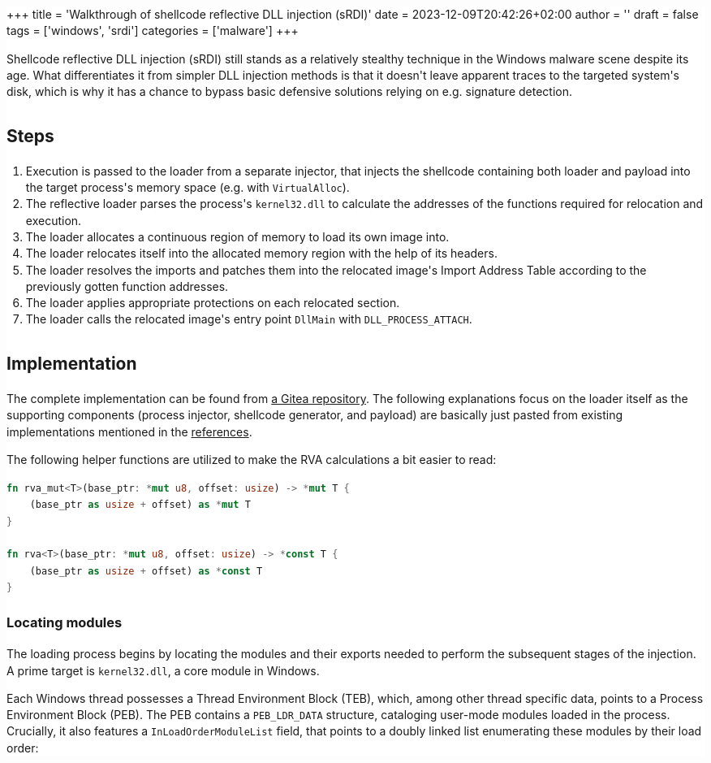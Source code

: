 +++
title = 'Walkthrough of shellcode reflective DLL injection (sRDI)'
date = 2023-12-09T20:42:26+02:00
author = ''
draft = false
tags = ['windows', 'srdi']
categories = ['malware']
+++

Shellcode reflective DLL injection (sRDI) still stands as a relatively stealthy technique in the Windows malware scene despite its age. What differentiates it from simpler DLL injection methods is that it doesn't leave apparent traces to the targeted system's disk, which is why it has a chance to bypass basic defensive solutions relying on e.g. signature detection.

## Steps

1. Execution is passed to the loader from a separate injector, that injects the shellcode containing both loader and payload into the target process's memory space (e.g. with `VirtualAlloc`).
2. The reflective loader parses the process's `kernel32.dll` to calculate the addresses of the functions required for relocation and execution.
3. The loader allocates a continuous region of memory to load its own image into.
4. The loader relocates itself into the allocated memory region with the help of its headers.
5. The loader resolves the imports and patches them into the relocated image's Import Address Table according to the previously gotten function addresses.
6. The loader applies appropriate protections on each relocated section.
7. The loader calls the relocated image's entry point `DllMain` with `DLL_PROCESS_ATTACH`.

## Implementation

The complete implementation can be found from [a Gitea repository](https://git.umbrella.haus/ae/airborne). The following explanations focus on the loader itself as the supporting components (process injector, shellcode generator, and payload) are basically just pasted from existing implementations mentioned in the [references](#references).

The following helper functions are utilized to make the RVA calculations a bit easier to read:

```rust
fn rva_mut<T>(base_ptr: *mut u8, offset: usize) -> *mut T {
    (base_ptr as usize + offset) as *mut T
}

fn rva<T>(base_ptr: *mut u8, offset: usize) -> *const T {
    (base_ptr as usize + offset) as *const T
}
```

### Locating modules

The loading process begins by locating the modules and their exports needed to perform the subsequent stages of the injection. A prime target is `kernel32.dll`, a core module in Windows.

Each Windows thread possesses a Thread Environment Block (TEB), which, among other thread specific data, points to a Process Environment Block (PEB). The PEB contains a `PEB_LDR_DATA` structure, cataloging user-mode modules loaded in the process. Crucially, it also features a `InLoadOrderModuleList` field, that points to a doubly linked list enumerating these modules by their load order:

